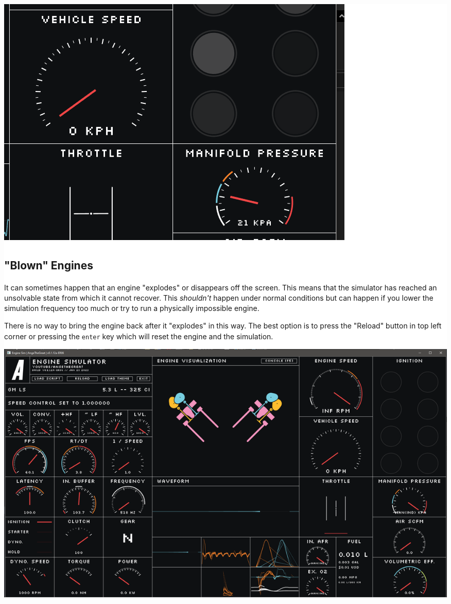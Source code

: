 ![Alt text](assets/screenshot_21.PNG?raw=true)

## "Blown" Engines
It can sometimes happen that an engine "explodes" or disappears off the screen. This means that the simulator has reached an unsolvable state from which it cannot recover. This *shouldn't* happen under normal conditions but can happen if you lower the simulation frequency too much or try to run a physically impossible engine.

There is no way to bring the engine back after it "explodes" in this way. The best option is to press the "Reload" button in top left corner or pressing the `enter` key which will reset the engine and the simulation.

![Alt text](assets/screenshot_22.PNG?raw=true)

